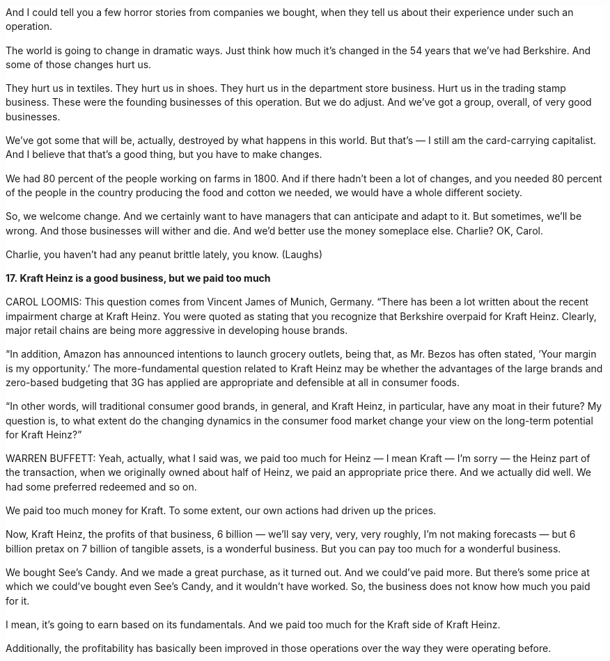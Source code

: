 And I could tell you a few horror stories from companies we bought, when they tell us about their experience under such an operation.

The world is going to change in dramatic ways. Just think how much it’s changed in the 54 years that we’ve had Berkshire. And some of those changes hurt us.

They hurt us in textiles. They hurt us in shoes. They hurt us in the department store business. Hurt us in the trading stamp business. These were the founding businesses of this operation. But we do adjust. And we’ve got a group, overall, of very good businesses.

We’ve got some that will be, actually, destroyed by what happens in this world. But that’s — I still am the card-carrying capitalist. And I believe that that’s a good thing, but you have to make changes.

We had 80 percent of the people working on farms in 1800. And if there hadn’t been a lot of changes, and you needed 80 percent of the people in the country producing the food and cotton we needed, we would have a whole different society.

So, we welcome change. And we certainly want to have managers that can anticipate and adapt to it. But sometimes, we’ll be wrong. And those businesses will wither and die. And we’d better use the money someplace else. Charlie? OK, Carol.

Charlie, you haven’t had any peanut brittle lately, you know. (Laughs)

**17. Kraft Heinz is a good business, but we paid too much**

CAROL LOOMIS: This question comes from Vincent James of Munich, Germany. “There has been a lot written about the recent impairment charge at Kraft Heinz. You were quoted as stating that you recognize that Berkshire overpaid for Kraft Heinz. Clearly, major retail chains are being more aggressive in developing house brands.

“In addition, Amazon has announced intentions to launch grocery outlets, being that, as Mr. Bezos has often stated, ‘Your margin is my opportunity.’ The more-fundamental question related to Kraft Heinz may be whether the advantages of the large brands and zero-based budgeting that 3G has applied are appropriate and defensible at all in consumer foods.

“In other words, will traditional consumer good brands, in general, and Kraft Heinz, in particular, have any moat in their future? My question is, to what extent do the changing dynamics in the consumer food market change your view on the long-term potential for Kraft Heinz?”

WARREN BUFFETT: Yeah, actually, what I said was, we paid too much for Heinz — I mean Kraft — I’m sorry — the Heinz part of the transaction, when we originally owned about half of Heinz, we paid an appropriate price there. And we actually did well. We had some preferred redeemed and so on.

We paid too much money for Kraft. To some extent, our own actions had driven up the prices.

Now, Kraft Heinz, the profits of that business, 6 billion — we’ll say very, very, very roughly, I’m not making forecasts — but 6 billion pretax on 7 billion of tangible assets, is a wonderful business. But you can pay too much for a wonderful business.

We bought See’s Candy. And we made a great purchase, as it turned out. And we could’ve paid more. But there’s some price at which we could’ve bought even See’s Candy, and it wouldn’t have worked. So, the business does not know how much you paid for it.

I mean, it’s going to earn based on its fundamentals. And we paid too much for the Kraft side of Kraft Heinz.

Additionally, the profitability has basically been improved in those operations over the way they were operating before.
